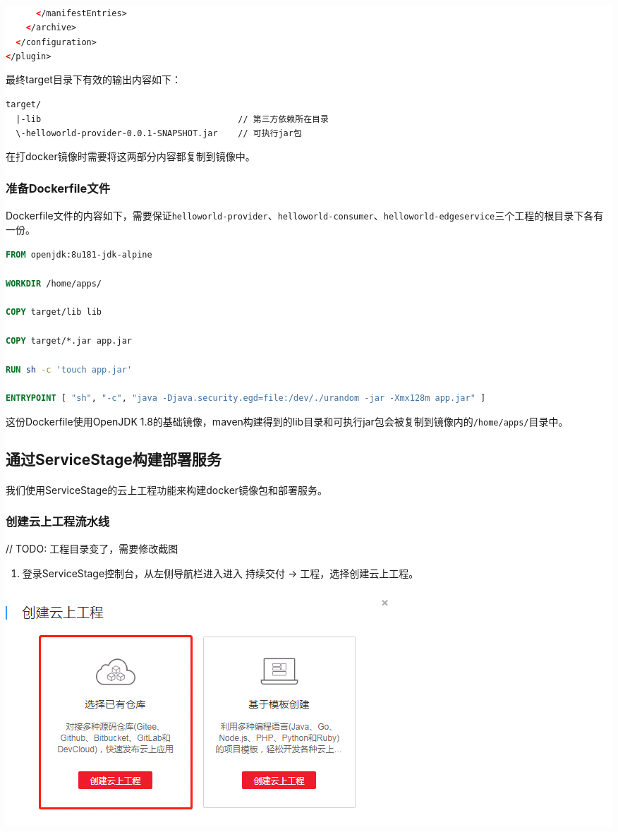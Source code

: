 ```xml
      </manifestEntries>
    </archive>
  </configuration>
</plugin>
```
最终target目录下有效的输出内容如下：
```
target/
  |-lib                                       // 第三方依赖所在目录
  \-helloworld-provider-0.0.1-SNAPSHOT.jar    // 可执行jar包
```
在打docker镜像时需要将这两部分内容都复制到镜像中。

### 准备Dockerfile文件

Dockerfile文件的内容如下，需要保证`helloworld-provider`、`helloworld-consumer`、`helloworld-edgeservice`三个工程的根目录下各有一份。
```Dockerfile
FROM openjdk:8u181-jdk-alpine

WORKDIR /home/apps/

COPY target/lib lib

COPY target/*.jar app.jar

RUN sh -c 'touch app.jar'

ENTRYPOINT [ "sh", "-c", "java -Djava.security.egd=file:/dev/./urandom -jar -Xmx128m app.jar" ]
```
这份Dockerfile使用OpenJDK 1.8的基础镜像，maven构建得到的lib目录和可执行jar包会被复制到镜像内的`/home/apps/`目录中。

## 通过ServiceStage构建部署服务

我们使用ServiceStage的云上工程功能来构建docker镜像包和部署服务。

### 创建云上工程流水线

// TODO: 工程目录变了，需要修改截图

1. 登录ServiceStage控制台，从左侧导航栏进入进入 持续交付 -> 工程，选择创建云上工程。

  ![](pic/CreateCloudBasedProject.png)


[microservice-solution]: https://github.com/servicestage-demo/microservice-solution "ServiceStage Demo: microservice-solution"
[EdgeService网关课程]: https://education.huaweicloud.com:8443/courses/course-v1:HuaweiX+CBUCNXP012+Self-paced/courseware/da725ede26794694a621b8088a858743/f840404cbae3467baf17b3ab8452ca53/ "21天转型微服务实战营： 1.6 DAY6 CSE实战之开发网关"